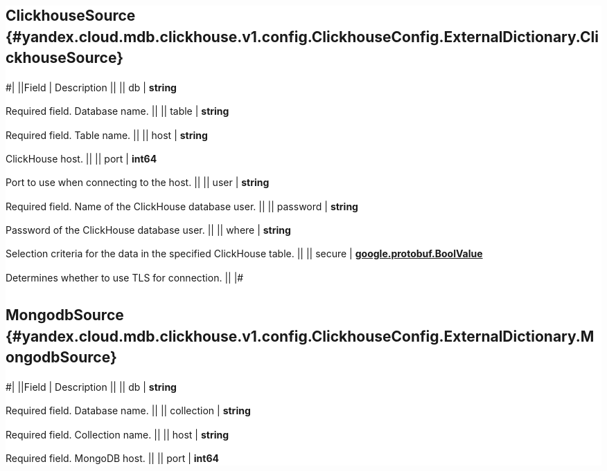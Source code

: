 ## ClickhouseSource {#yandex.cloud.mdb.clickhouse.v1.config.ClickhouseConfig.ExternalDictionary.ClickhouseSource}

#|
||Field | Description ||
|| db | **string**

Required field. Database name. ||
|| table | **string**

Required field. Table name. ||
|| host | **string**

ClickHouse host. ||
|| port | **int64**

Port to use when connecting to the host. ||
|| user | **string**

Required field. Name of the ClickHouse database user. ||
|| password | **string**

Password of the ClickHouse database user. ||
|| where | **string**

Selection criteria for the data in the specified ClickHouse table. ||
|| secure | **[google.protobuf.BoolValue](https://developers.google.com/protocol-buffers/docs/reference/csharp/class/google/protobuf/well-known-types/bool-value)**

Determines whether to use TLS for connection. ||
|#

## MongodbSource {#yandex.cloud.mdb.clickhouse.v1.config.ClickhouseConfig.ExternalDictionary.MongodbSource}

#|
||Field | Description ||
|| db | **string**

Required field. Database name. ||
|| collection | **string**

Required field. Collection name. ||
|| host | **string**

Required field. MongoDB host. ||
|| port | **int64**
